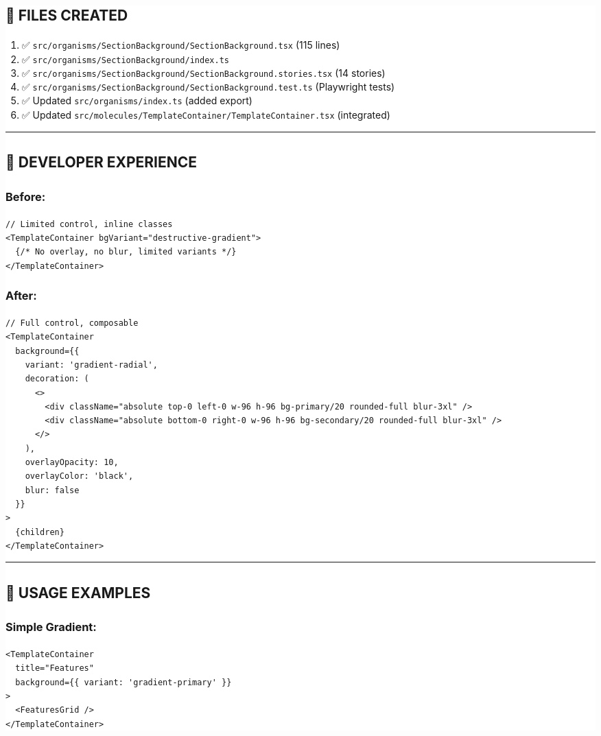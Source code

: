 ## 📝 FILES CREATED

1. ✅ `src/organisms/SectionBackground/SectionBackground.tsx` (115 lines)
2. ✅ `src/organisms/SectionBackground/index.ts`
3. ✅ `src/organisms/SectionBackground/SectionBackground.stories.tsx` (14 stories)
4. ✅ `src/organisms/SectionBackground/SectionBackground.test.ts` (Playwright tests)
5. ✅ Updated `src/organisms/index.ts` (added export)
6. ✅ Updated `src/molecules/TemplateContainer/TemplateContainer.tsx` (integrated)

---

## 🎯 DEVELOPER EXPERIENCE

### Before:
```tsx
// Limited control, inline classes
<TemplateContainer bgVariant="destructive-gradient">
  {/* No overlay, no blur, limited variants */}
</TemplateContainer>
```

### After:
```tsx
// Full control, composable
<TemplateContainer
  background={{
    variant: 'gradient-radial',
    decoration: (
      <>
        <div className="absolute top-0 left-0 w-96 h-96 bg-primary/20 rounded-full blur-3xl" />
        <div className="absolute bottom-0 right-0 w-96 h-96 bg-secondary/20 rounded-full blur-3xl" />
      </>
    ),
    overlayOpacity: 10,
    overlayColor: 'black',
    blur: false
  }}
>
  {children}
</TemplateContainer>
```

---

## 🚀 USAGE EXAMPLES

### Simple Gradient:
```tsx
<TemplateContainer
  title="Features"
  background={{ variant: 'gradient-primary' }}
>
  <FeaturesGrid />
</TemplateContainer>
```
